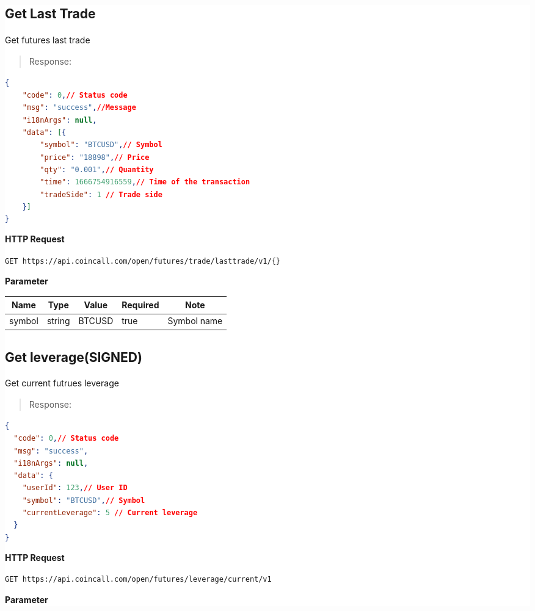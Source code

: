 ## Get Last Trade

Get futures last trade

> Response:

```json
{
	"code": 0,// Status code
	"msg": "success",//Message
	"i18nArgs": null,
	"data": [{
		"symbol": "BTCUSD",// Symbol
		"price": "18898",// Price
		"qty": "0.001",// Quantity
		"time": 1666754916559,// Time of the transaction
		"tradeSide": 1 // Trade side
	}]
}
```


**HTTP Request**

`GET https://api.coincall.com/open/futures/trade/lasttrade/v1/{}`

**Parameter**

Name | Type | Value | Required | Note
---- | ---- | ----- | -------- | ----
symbol | string | BTCUSD | true | Symbol name

## Get leverage(SIGNED)

Get current futrues leverage

> Response:

```json
{
  "code": 0,// Status code
  "msg": "success",
  "i18nArgs": null,
  "data": {
    "userId": 123,// User ID
    "symbol": "BTCUSD",// Symbol
    "currentLeverage": 5 // Current leverage
  }
}
```

**HTTP Request**

`GET https://api.coincall.com/open/futures/leverage/current/v1`

**Parameter**
